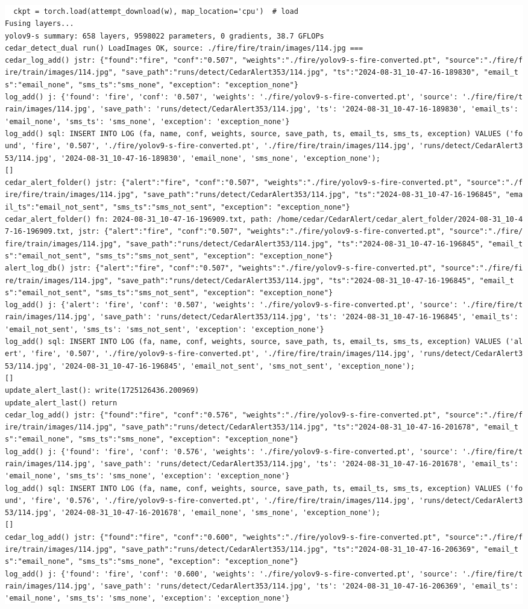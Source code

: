 ```
  ckpt = torch.load(attempt_download(w), map_location='cpu')  # load
Fusing layers... 
yolov9-s summary: 658 layers, 9598022 parameters, 0 gradients, 38.7 GFLOPs
cedar_detect_dual run() LoadImages OK, source: ./fire/fire/train/images/114.jpg ===
cedar_log_add() jstr: {"found":"fire", "conf":"0.507", "weights":"./fire/yolov9-s-fire-converted.pt", "source":"./fire/fire/train/images/114.jpg", "save_path":"runs/detect/CedarAlert353/114.jpg", "ts":"2024-08-31_10-47-16-189830", "email_ts":"email_none", "sms_ts":"sms_none", "exception": "exception_none"}
log_add() j: {'found': 'fire', 'conf': '0.507', 'weights': './fire/yolov9-s-fire-converted.pt', 'source': './fire/fire/train/images/114.jpg', 'save_path': 'runs/detect/CedarAlert353/114.jpg', 'ts': '2024-08-31_10-47-16-189830', 'email_ts': 'email_none', 'sms_ts': 'sms_none', 'exception': 'exception_none'}
log_add() sql: INSERT INTO LOG (fa, name, conf, weights, source, save_path, ts, email_ts, sms_ts, exception) VALUES ('found', 'fire', '0.507', './fire/yolov9-s-fire-converted.pt', './fire/fire/train/images/114.jpg', 'runs/detect/CedarAlert353/114.jpg', '2024-08-31_10-47-16-189830', 'email_none', 'sms_none', 'exception_none');
[]
cedar_alert_folder() jstr: {"alert":"fire", "conf":"0.507", "weights":"./fire/yolov9-s-fire-converted.pt", "source":"./fire/fire/train/images/114.jpg", "save_path":"runs/detect/CedarAlert353/114.jpg", "ts":"2024-08-31_10-47-16-196845", "email_ts":"email_not_sent", "sms_ts":"sms_not_sent", "exception": "exception_none"}
cedar_alert_folder() fn: 2024-08-31_10-47-16-196909.txt, path: /home/cedar/CedarAlert/cedar_alert_folder/2024-08-31_10-47-16-196909.txt, jstr: {"alert":"fire", "conf":"0.507", "weights":"./fire/yolov9-s-fire-converted.pt", "source":"./fire/fire/train/images/114.jpg", "save_path":"runs/detect/CedarAlert353/114.jpg", "ts":"2024-08-31_10-47-16-196845", "email_ts":"email_not_sent", "sms_ts":"sms_not_sent", "exception": "exception_none"}
alert_log_db() jstr: {"alert":"fire", "conf":"0.507", "weights":"./fire/yolov9-s-fire-converted.pt", "source":"./fire/fire/train/images/114.jpg", "save_path":"runs/detect/CedarAlert353/114.jpg", "ts":"2024-08-31_10-47-16-196845", "email_ts":"email_not_sent", "sms_ts":"sms_not_sent", "exception": "exception_none"}
log_add() j: {'alert': 'fire', 'conf': '0.507', 'weights': './fire/yolov9-s-fire-converted.pt', 'source': './fire/fire/train/images/114.jpg', 'save_path': 'runs/detect/CedarAlert353/114.jpg', 'ts': '2024-08-31_10-47-16-196845', 'email_ts': 'email_not_sent', 'sms_ts': 'sms_not_sent', 'exception': 'exception_none'}
log_add() sql: INSERT INTO LOG (fa, name, conf, weights, source, save_path, ts, email_ts, sms_ts, exception) VALUES ('alert', 'fire', '0.507', './fire/yolov9-s-fire-converted.pt', './fire/fire/train/images/114.jpg', 'runs/detect/CedarAlert353/114.jpg', '2024-08-31_10-47-16-196845', 'email_not_sent', 'sms_not_sent', 'exception_none');
[]
update_alert_last(): write(1725126436.200969)
update_alert_last() return
cedar_log_add() jstr: {"found":"fire", "conf":"0.576", "weights":"./fire/yolov9-s-fire-converted.pt", "source":"./fire/fire/train/images/114.jpg", "save_path":"runs/detect/CedarAlert353/114.jpg", "ts":"2024-08-31_10-47-16-201678", "email_ts":"email_none", "sms_ts":"sms_none", "exception": "exception_none"}
log_add() j: {'found': 'fire', 'conf': '0.576', 'weights': './fire/yolov9-s-fire-converted.pt', 'source': './fire/fire/train/images/114.jpg', 'save_path': 'runs/detect/CedarAlert353/114.jpg', 'ts': '2024-08-31_10-47-16-201678', 'email_ts': 'email_none', 'sms_ts': 'sms_none', 'exception': 'exception_none'}
log_add() sql: INSERT INTO LOG (fa, name, conf, weights, source, save_path, ts, email_ts, sms_ts, exception) VALUES ('found', 'fire', '0.576', './fire/yolov9-s-fire-converted.pt', './fire/fire/train/images/114.jpg', 'runs/detect/CedarAlert353/114.jpg', '2024-08-31_10-47-16-201678', 'email_none', 'sms_none', 'exception_none');
[]
cedar_log_add() jstr: {"found":"fire", "conf":"0.600", "weights":"./fire/yolov9-s-fire-converted.pt", "source":"./fire/fire/train/images/114.jpg", "save_path":"runs/detect/CedarAlert353/114.jpg", "ts":"2024-08-31_10-47-16-206369", "email_ts":"email_none", "sms_ts":"sms_none", "exception": "exception_none"}
log_add() j: {'found': 'fire', 'conf': '0.600', 'weights': './fire/yolov9-s-fire-converted.pt', 'source': './fire/fire/train/images/114.jpg', 'save_path': 'runs/detect/CedarAlert353/114.jpg', 'ts': '2024-08-31_10-47-16-206369', 'email_ts': 'email_none', 'sms_ts': 'sms_none', 'exception': 'exception_none'}
```